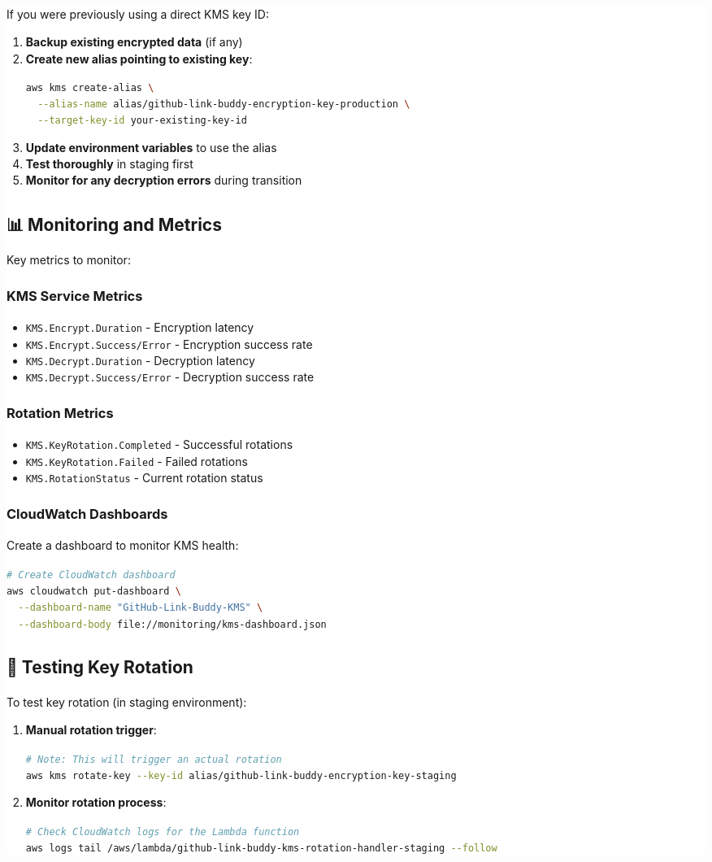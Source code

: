 If you were previously using a direct KMS key ID:

1. **Backup existing encrypted data** (if any)
2. **Create new alias pointing to existing key**:
   ```bash
   aws kms create-alias \
     --alias-name alias/github-link-buddy-encryption-key-production \
     --target-key-id your-existing-key-id
   ```
3. **Update environment variables** to use the alias
4. **Test thoroughly** in staging first
5. **Monitor for any decryption errors** during transition

## 📊 Monitoring and Metrics

Key metrics to monitor:

### KMS Service Metrics
- `KMS.Encrypt.Duration` - Encryption latency
- `KMS.Encrypt.Success/Error` - Encryption success rate
- `KMS.Decrypt.Duration` - Decryption latency
- `KMS.Decrypt.Success/Error` - Decryption success rate

### Rotation Metrics
- `KMS.KeyRotation.Completed` - Successful rotations
- `KMS.KeyRotation.Failed` - Failed rotations
- `KMS.RotationStatus` - Current rotation status

### CloudWatch Dashboards
Create a dashboard to monitor KMS health:

```bash
# Create CloudWatch dashboard
aws cloudwatch put-dashboard \
  --dashboard-name "GitHub-Link-Buddy-KMS" \
  --dashboard-body file://monitoring/kms-dashboard.json
```

## 🔄 Testing Key Rotation

To test key rotation (in staging environment):

1. **Manual rotation trigger**:
   ```bash
   # Note: This will trigger an actual rotation
   aws kms rotate-key --key-id alias/github-link-buddy-encryption-key-staging
   ```

2. **Monitor rotation process**:
   ```bash
   # Check CloudWatch logs for the Lambda function
   aws logs tail /aws/lambda/github-link-buddy-kms-rotation-handler-staging --follow
   ```
